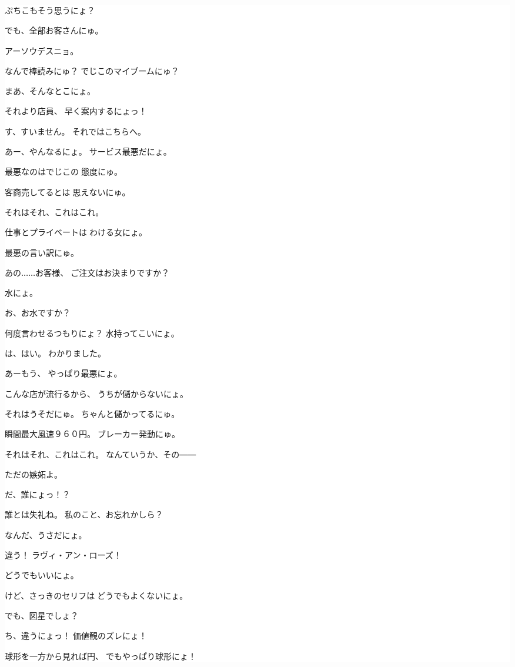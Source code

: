 ぷちこもそう思うにょ？

でも、全部お客さんにゅ。

アーソウデスニョ。

なんで棒読みにゅ？ でじこのマイブームにゅ？

まあ、そんなとこにょ。

それより店員、 早く案内するにょっ！

す、すいません。 それではこちらへ。

あー、やんなるにょ。 サービス最悪だにょ。

最悪なのはでじこの 態度にゅ。

客商売してるとは 思えないにゅ。

それはそれ、これはこれ。

仕事とプライベートは わける女にょ。

最悪の言い訳にゅ。

あの……お客様、 ご注文はお決まりですか？

水にょ。

お、お水ですか？

何度言わせるつもりにょ？ 水持ってこいにょ。

は、はい。 わかりました。

あーもう、 やっぱり最悪にょ。

こんな店が流行るから、 うちが儲からないにょ。

それはうそだにゅ。 ちゃんと儲かってるにゅ。

瞬間最大風速９６０円。 ブレーカー発動にゅ。

それはそれ、これはこれ。 なんていうか、その――

ただの嫉妬よ。

だ、誰にょっ！？

誰とは失礼ね。 私のこと、お忘れかしら？

なんだ、うさだにょ。

違う！ ラヴィ・アン・ローズ！

どうでもいいにょ。

けど、さっきのセリフは どうでもよくないにょ。

でも、図星でしょ？

ち、違うにょっ！ 価値観のズレにょ！

球形を一方から見れば円、 でもやっぱり球形にょ！

